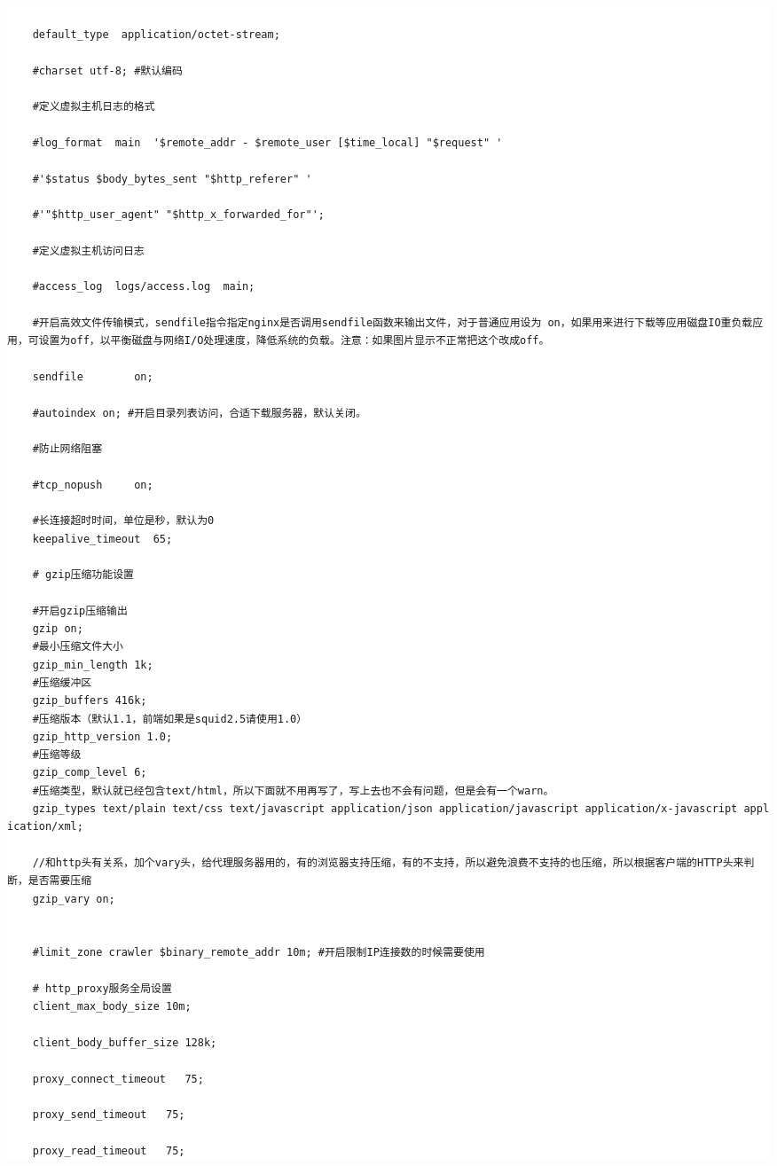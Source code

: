 ```

    default_type  application/octet-stream;
        
    #charset utf-8; #默认编码

    #定义虚拟主机日志的格式
    
    #log_format  main  '$remote_addr - $remote_user [$time_local] "$request" '
        
    #'$status $body_bytes_sent "$http_referer" '
        
    #'"$http_user_agent" "$http_x_forwarded_for"';
        
    #定义虚拟主机访问日志
        
    #access_log  logs/access.log  main;
        
    #开启高效文件传输模式，sendfile指令指定nginx是否调用sendfile函数来输出文件，对于普通应用设为 on，如果用来进行下载等应用磁盘IO重负载应用，可设置为off，以平衡磁盘与网络I/O处理速度，降低系统的负载。注意：如果图片显示不正常把这个改成off。

    sendfile        on;
    
    #autoindex on; #开启目录列表访问，合适下载服务器，默认关闭。
        
    #防止网络阻塞

    #tcp_nopush     on;
        
    #长连接超时时间，单位是秒，默认为0
    keepalive_timeout  65;
        
    # gzip压缩功能设置

    #开启gzip压缩输出
    gzip on; 
    #最小压缩文件大小
    gzip_min_length 1k; 
    #压缩缓冲区
    gzip_buffers 416k; 
    #压缩版本（默认1.1，前端如果是squid2.5请使用1.0）
    gzip_http_version 1.0; 
    #压缩等级
    gzip_comp_level 6;         
    #压缩类型，默认就已经包含text/html，所以下面就不用再写了，写上去也不会有问题，但是会有一个warn。
    gzip_types text/plain text/css text/javascript application/json application/javascript application/x-javascript application/xml;

    //和http头有关系，加个vary头，给代理服务器用的，有的浏览器支持压缩，有的不支持，所以避免浪费不支持的也压缩，所以根据客户端的HTTP头来判断，是否需要压缩
    gzip_vary on; 

    
    #limit_zone crawler $binary_remote_addr 10m; #开启限制IP连接数的时候需要使用
        
    # http_proxy服务全局设置
    client_max_body_size 10m;

    client_body_buffer_size 128k;

    proxy_connect_timeout   75;

    proxy_send_timeout   75;

    proxy_read_timeout   75;
```